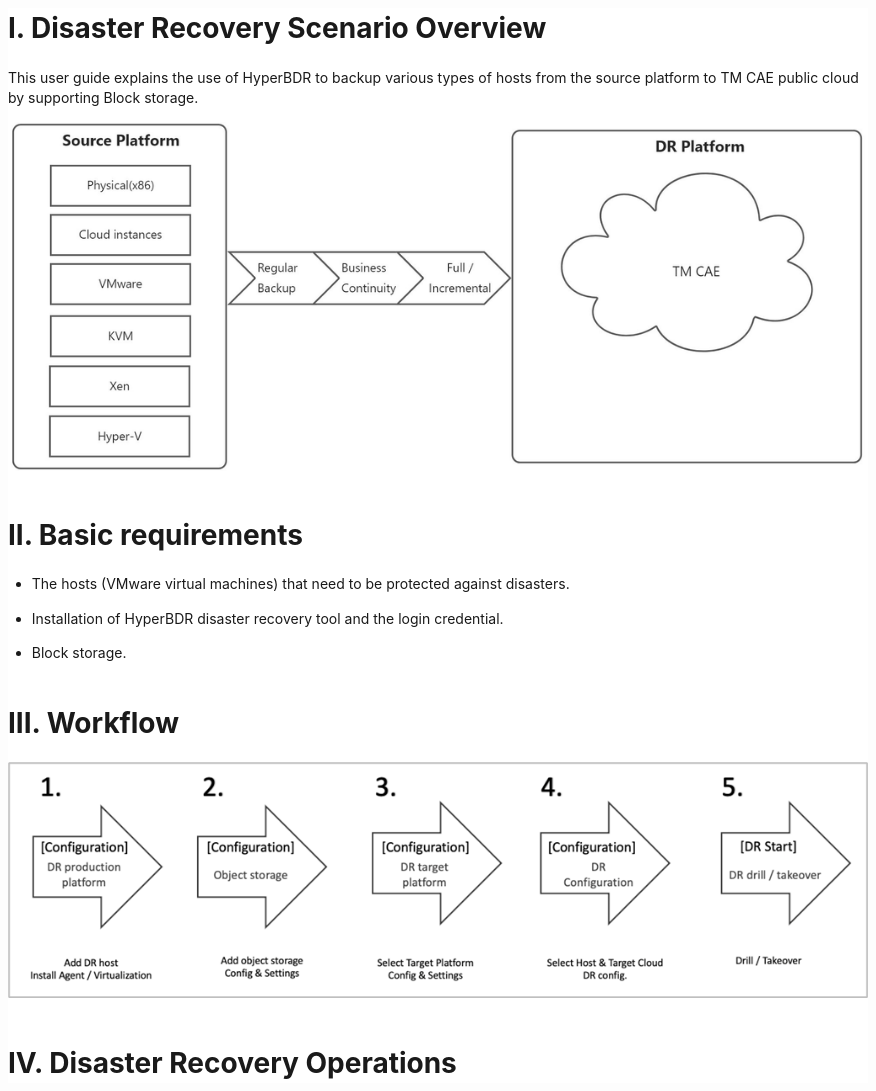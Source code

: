 # I. Disaster Recovery Scenario Overview

This user guide explains the use of HyperBDR to backup various types of hosts from the source platform to TM CAE public cloud by supporting Block storage.

![hyperbdr-user-guide-to-tm-cae-block-storage-1.jpeg](./images/hyperbdr-user-guide-to-tm-cae-block-storage-1.jpeg)

# II. Basic requirements

- The hosts (VMware virtual machines) that need to be protected against disasters.

- Installation of HyperBDR disaster recovery tool and the login credential.

- Block storage.

# III.  Workflow

![hyperbdr-user-guide-to-tm-cae-block-storage-2.png](./images/hyperbdr-user-guide-to-tm-cae-block-storage-2.png)

# IV. Disaster Recovery Operations
